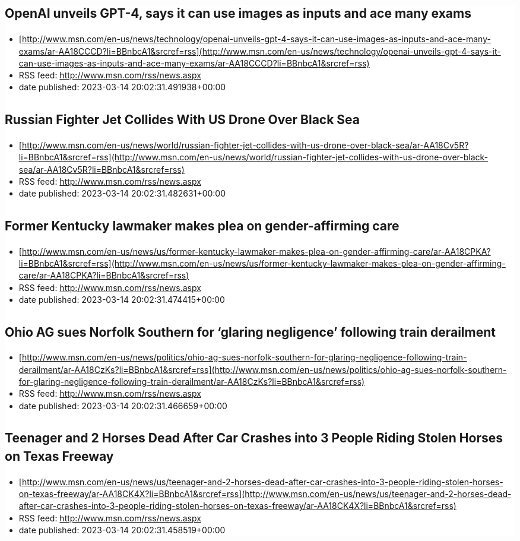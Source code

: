 

## OpenAI unveils GPT-4, says it can use images as inputs and ace many exams
 - [http://www.msn.com/en-us/news/technology/openai-unveils-gpt-4-says-it-can-use-images-as-inputs-and-ace-many-exams/ar-AA18CCCD?li=BBnbcA1&srcref=rss](http://www.msn.com/en-us/news/technology/openai-unveils-gpt-4-says-it-can-use-images-as-inputs-and-ace-many-exams/ar-AA18CCCD?li=BBnbcA1&srcref=rss)
 - RSS feed: http://www.msn.com/rss/news.aspx
 - date published: 2023-03-14 20:02:31.491938+00:00



## Russian Fighter Jet Collides With US Drone Over Black Sea
 - [http://www.msn.com/en-us/news/world/russian-fighter-jet-collides-with-us-drone-over-black-sea/ar-AA18Cv5R?li=BBnbcA1&srcref=rss](http://www.msn.com/en-us/news/world/russian-fighter-jet-collides-with-us-drone-over-black-sea/ar-AA18Cv5R?li=BBnbcA1&srcref=rss)
 - RSS feed: http://www.msn.com/rss/news.aspx
 - date published: 2023-03-14 20:02:31.482631+00:00



## Former Kentucky lawmaker makes plea on gender-affirming care
 - [http://www.msn.com/en-us/news/us/former-kentucky-lawmaker-makes-plea-on-gender-affirming-care/ar-AA18CPKA?li=BBnbcA1&srcref=rss](http://www.msn.com/en-us/news/us/former-kentucky-lawmaker-makes-plea-on-gender-affirming-care/ar-AA18CPKA?li=BBnbcA1&srcref=rss)
 - RSS feed: http://www.msn.com/rss/news.aspx
 - date published: 2023-03-14 20:02:31.474415+00:00



## Ohio AG sues Norfolk Southern for ‘glaring negligence’ following train derailment
 - [http://www.msn.com/en-us/news/politics/ohio-ag-sues-norfolk-southern-for-glaring-negligence-following-train-derailment/ar-AA18CzKs?li=BBnbcA1&srcref=rss](http://www.msn.com/en-us/news/politics/ohio-ag-sues-norfolk-southern-for-glaring-negligence-following-train-derailment/ar-AA18CzKs?li=BBnbcA1&srcref=rss)
 - RSS feed: http://www.msn.com/rss/news.aspx
 - date published: 2023-03-14 20:02:31.466659+00:00



## Teenager and 2 Horses Dead After Car Crashes into 3 People Riding Stolen Horses on Texas Freeway
 - [http://www.msn.com/en-us/news/us/teenager-and-2-horses-dead-after-car-crashes-into-3-people-riding-stolen-horses-on-texas-freeway/ar-AA18CK4X?li=BBnbcA1&srcref=rss](http://www.msn.com/en-us/news/us/teenager-and-2-horses-dead-after-car-crashes-into-3-people-riding-stolen-horses-on-texas-freeway/ar-AA18CK4X?li=BBnbcA1&srcref=rss)
 - RSS feed: http://www.msn.com/rss/news.aspx
 - date published: 2023-03-14 20:02:31.458519+00:00

